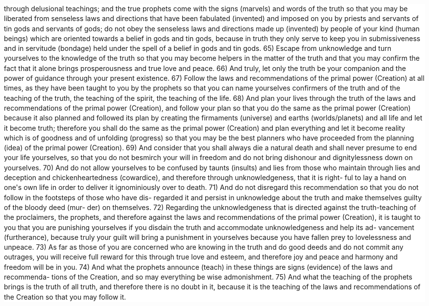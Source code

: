 through delusional teachings; and the true prophets come with the signs (marvels) and words of the truth so that you may be liberated from senseless laws and directions that have been fabulated (invented) and imposed on you by priests and servants of tin gods and servants of gods; do not obey the senseless laws and directions made up (invented) by people of your kind (human beings) which are oriented towards a belief in gods and tin gods, because in truth they only serve to keep you in submissiveness and in servitude (bondage) held under the spell of a belief in gods and tin gods.
65) Escape from unknowledge and turn yourselves to the knowledge of the truth so that you may become helpers
 in the matter of the truth and that you may confirm the fact that it alone brings prosperousness and true love
 and peace.
66) And truly, let only the truth be your companion and the power of guidance through your present existence.
67) Follow the laws and recommendations of the primal power (Creation) at all times, as they have been taught
 to you by the prophets so that you can name yourselves confirmers of the truth and of the teaching of the
 truth, the teaching of the spirit, the teaching of the life.
68) And plan your lives through the truth of the laws and recommendations of the primal power (Creation), and
 follow your plan so that you do the same as the primal power (Creation) because it also planned and followed
 its plan by creating the firmaments (universe) and earths (worlds/planets) and all life and let it become truth;
 therefore you shall do the same as the primal power (Creation) and plan everything and let it become reality
 which is of goodness and of unfolding (progress) so that you may be the best planners who have proceeded
 from the planning (idea) of the primal power (Creation).
69) And consider that you shall always die a natural death and shall never presume to end your life yourselves, so that you do not besmirch your will in freedom and do not bring dishonour and dignitylessness down on yourselves.
70) And do not allow yourselves to be confused by taunts (insults) and lies from those who maintain through lies
 and deception and chickenheartedness (cowardice), and therefore through unknowledgeness, that it is right-
 ful to lay a hand on one's own life in order to deliver it ignominiously over to death.
71) And do not disregard this recommendation so that you do not follow in the footsteps of those who have dis-
 regarded it and persist in unknowledge about the truth and make themselves guilty of the bloody deed (mur-
 der) on themselves.
72) Regarding the unknowledgeness that is directed against the truth-teaching of the proclaimers, the prophets,
 and therefore against the laws and recommendations of the primal power (Creation), it is taught to you that
 you are punishing yourselves if you disdain the truth and accommodate unknowledgeness and help its ad-
 vancement (furtherance), because truly your guilt will bring a punishment in yourselves because you have fallen
 prey to lovelessness and unpeace.
73) As far as those of you are concerned who are knowing in the truth and do good deeds and do not commit
 any outrages, you will receive full reward for this through true love and esteem, and therefore joy and peace
 and harmony and freedom will be in you.
74) And what the prophets announce (teach) in these things are signs (evidence) of the laws and recommenda-
 tions of the Creation, and so may everything be wise admonishment.
75) And what the teaching of the prophets brings is the truth of all truth, and therefore there is no doubt in it,
 because it is the teaching of the laws and recommendations of the Creation so that you may follow it.